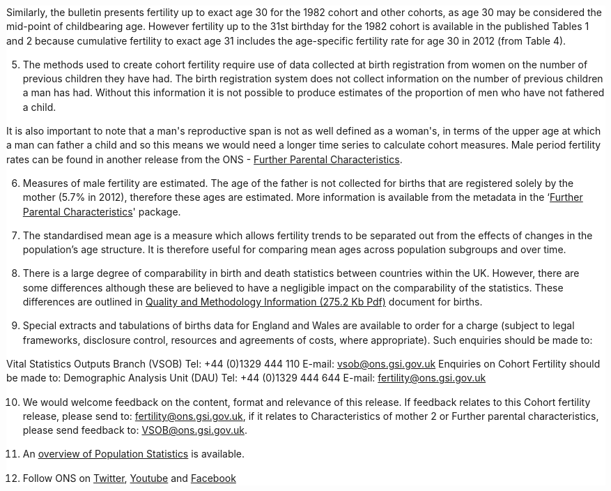 Similarly, the bulletin presents fertility up to exact age 30 for the 1982 cohort and other cohorts, as age 30 may be considered the mid-point of childbearing age. However fertility up to the 31st birthday for the 1982 cohort is available in the published Tables 1 and 2 because cumulative fertility to exact age 31 includes the age-specific fertility rate for age 30 in 2012 (from Table 4). 

5. The methods used to create cohort fertility require use of data collected at birth registration from women on the number of previous children they have had. The birth registration system does not collect information on the number of previous children a man has had. Without this information it is not possible to produce estimates of the proportion of men who have not fathered a child.     

It is also important to note that a man's reproductive span is not as well defined as a woman's, in terms of the upper age at which a man can father a child and so this means we would need a longer  time series to calculate cohort measures. Male period fertility rates can be found in another release from the ONS - [Further Parental Characteristics](http://www.ons.gov.uk/ons/rel/vsob1/further-parental-characteristics--england-and-wales/index.html "Further Parental Characteristics").

6. Measures of male fertility are estimated. The age of the father is not collected for births that are registered solely by the mother (5.7% in 2012), therefore these ages are estimated. More information is available from the metadata in the ‘[Further Parental Characteristics](http://http//www.ons.gov.uk/ons/rel/vsob1/further-parental-characteristics--england-and-wales/index.html "Further Parental Characteristics")' package.

7. The standardised mean age is a measure which allows fertility trends to be separated out from the effects of changes in the population’s age structure. It is therefore useful for comparing mean ages across population subgroups and over time.

8. There is a large degree of comparability in birth and death statistics between countries within the UK. However, there are some differences although these are believed to have a negligible impact on the comparability of the statistics. These differences are outlined in [Quality and Methodology Information (275.2 Kb Pdf)](http://www.ons.gov.uk/ons/guide-method/method-quality/quality/quality-information/population/quality-and-methodology-information-for-birth-statistics.pdf "Quality and Methodology Information for Birth Statistics") document for births.

9. Special extracts and tabulations of births data for England and Wales are available to order for a charge (subject to legal frameworks, disclosure control, resources and agreements of costs, where appropriate). Such enquiries should be made to:

Vital Statistics Outputs Branch (VSOB) 
Tel:  +44 (0)1329 444 110 
E-mail: <vsob@ons.gsi.gov.uk> 
Enquiries on Cohort Fertility should be made to: 
Demographic Analysis Unit (DAU) 
Tel: +44 (0)1329 444 644 
E-mail: <fertility@ons.gsi.gov.uk>

10. We would welcome feedback on the content, format and relevance of this release. If feedback relates to this Cohort fertility release, please send to: <fertility@ons.gsi.gov.uk>, if it relates to Characteristics of mother 2 or Further parental characteristics, please send feedback to: <VSOB@ons.gsi.gov.uk>.

11. An [overview of Population Statistics](http://www.ons.gov.uk/ons/guide-method/method-quality/specific/population-and-migration/an-overview-of-ons-s-population-statistics/index.html "overview of Population Statistics") is available.

12. Follow ONS on [Twitter](http://www.ons.gov.uk/ons/external-links/social-media/twitter.html "Twitter"), [Youtube](http://www.ons.gov.uk/ons/external-links/social-media/youtube.html "Youtube") and [Facebook](http://www.ons.gov.uk/ons/external-links/social-media/index.html "Facebook")
